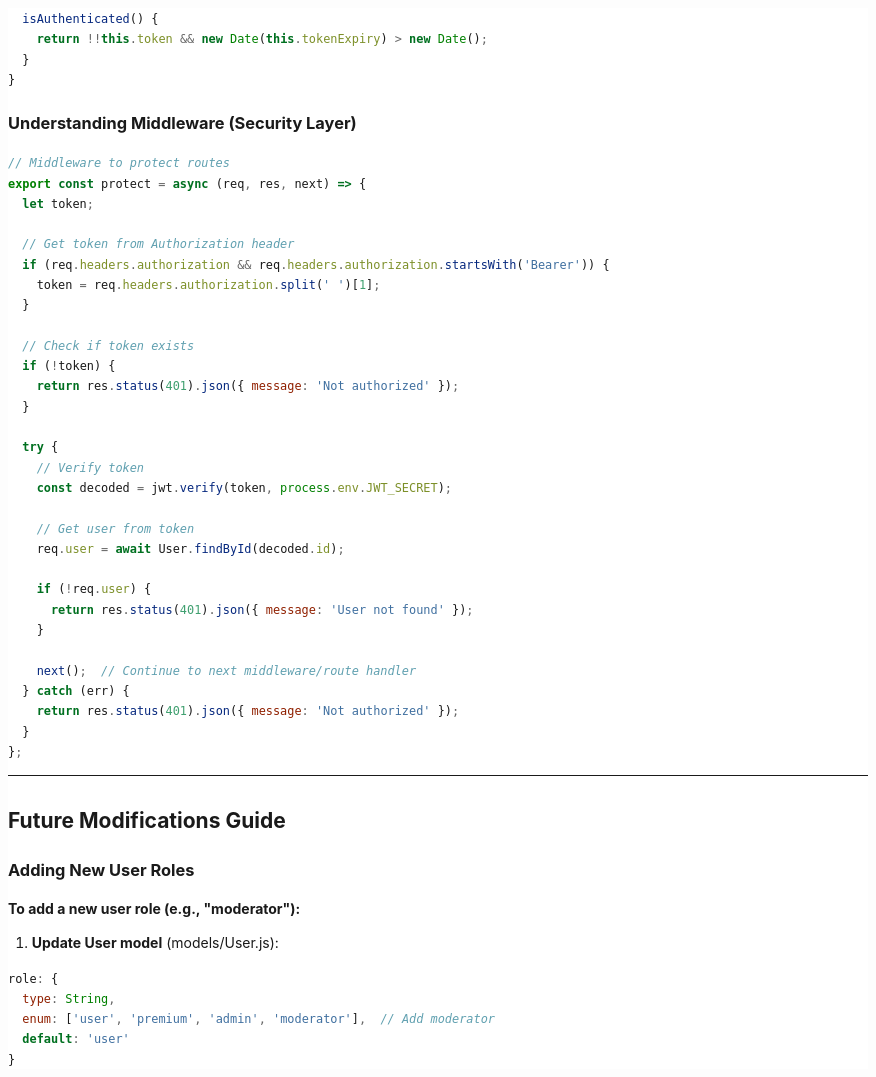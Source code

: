 ```javascript
  isAuthenticated() {
    return !!this.token && new Date(this.tokenExpiry) > new Date();
  }
}
```

### Understanding Middleware (Security Layer)
```javascript
// Middleware to protect routes
export const protect = async (req, res, next) => {
  let token;
  
  // Get token from Authorization header
  if (req.headers.authorization && req.headers.authorization.startsWith('Bearer')) {
    token = req.headers.authorization.split(' ')[1];
  }
  
  // Check if token exists
  if (!token) {
    return res.status(401).json({ message: 'Not authorized' });
  }
  
  try {
    // Verify token
    const decoded = jwt.verify(token, process.env.JWT_SECRET);
    
    // Get user from token
    req.user = await User.findById(decoded.id);
    
    if (!req.user) {
      return res.status(401).json({ message: 'User not found' });
    }
    
    next();  // Continue to next middleware/route handler
  } catch (err) {
    return res.status(401).json({ message: 'Not authorized' });
  }
};
```

---

## Future Modifications Guide

### Adding New User Roles
**To add a new user role (e.g., "moderator"):**

1. **Update User model** (models/User.js):
```javascript
role: {
  type: String,
  enum: ['user', 'premium', 'admin', 'moderator'],  // Add moderator
  default: 'user'
}
```
